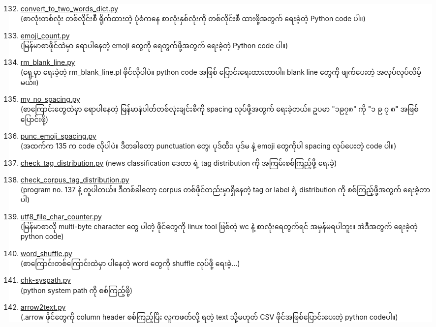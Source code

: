 132. [convert_to_two_words_dict.py](https://github.com/ye-kyaw-thu/tools/blob/master/python/convert_to_two_words_dict.py)  
(စာလုံးတစ်လုံး တစ်လိုင်းစီ ရိုက်ထားတဲ့ ပုံစံကနေ စာလုံးနှစ်လုံးကို တစ်လိုင်းစီ ထားဖို့အတွက် ရေးခဲ့တဲ့ Python code ပါ။)  

133. [emoji_count.py](https://github.com/ye-kyaw-thu/tools/blob/master/python/emoji_count.py)  
(မြန်မာစာဖိုင်ထဲမှာ ရောပါနေတဲ့ emoji တွေကို ရေတွက်ဖို့အတွက် ရေးခဲ့တဲ့ Python code ပါ။)  

134. [rm_blank_line.py](https://github.com/ye-kyaw-thu/tools/blob/master/python/rm_blank_line.py)  
(ရှေ့မှာ ရေးခဲ့တဲ့ rm_blank_line.pl ဖိုင်လိုပါပဲ။ python code အဖြစ် ပြောင်းရေးထားတာပါ။ blank line တွေကို ဖျက်ပေးတဲ့ အလုပ်လုပ်လိမ့်မယ်။)  

135. [my_no_spacing.py](https://github.com/ye-kyaw-thu/tools/blob/master/python/my_no_spacing.py)  
(စာကြောင်းတွေထဲမှာ ရောပါနေတဲ့ မြန်မာနံပါတ်တစ်လုံးချင်းစီကို spacing လုပ်ဖို့အတွက် ရေးခဲ့တယ်။ ဥပမာ "၁၉၇၈" ကို "၁ ၉ ၇ ၈" အဖြစ် ပြောင်းဖို့)  

136. [punc_emoji_spacing.py](https://github.com/ye-kyaw-thu/tools/blob/master/python/punc_emoji_spacing.py)  
(အထက်က 135 က code လိုပါပဲ။ ဒီတခါတော့ punctuation တွေ၊ ပုဒ်ထီး၊ ပုဒ်မ နဲ့ emoji တွေကိုပါ spacing လုပ်ပေးတဲ့ code ပါ။)  

137. [check_tag_distribution.py](https://github.com/ye-kyaw-thu/tools/blob/master/python/check_tag_distribution.py) 
(news classification ဒေတာ ရဲ့ tag distribution ကို အကြမ်းစစ်ကြည့်ဖို့ ရေးခဲ့)  

138. [check_corpus_tag_distribution.py](https://github.com/ye-kyaw-thu/tools/blob/master/python/check_corpus_tag_distribution.py)  
(program no. 137 နဲ့ တူပါတယ်။ ဒီတစ်ခါတော့ corpus တစ်ဖိုင်တည်းမှာရှိနေတဲ့ tag or label ရဲ့ distribution ကို စစ်ကြည့်ဖို့အတွက် ရေးခဲ့တာပါ)  

139. [utf8_file_char_counter.py](https://github.com/ye-kyaw-thu/tools/blob/master/python/utf8_file_char_counter.py)  
(မြန်မာစာလို multi-byte character တွေ ပါတဲ့ ဖိုင်တွေကို linux tool ဖြစ်တဲ့ wc နဲ့ စာလုံးရေတွက်ရင် အမှန်မရပါဘူး။ အဲဒီအတွက် ရေးခဲ့တဲ့ python code)   

140. [word_shuffle.py](https://github.com/ye-kyaw-thu/tools/blob/master/python/word_shuffle.py)  
(စာကြောင်းတစ်ကြောင်းထဲမှာ ပါနေတဲ့ word တွေကို shuffle လုပ်ဖို့ ရေးခဲ့...)  

141. [chk-syspath.py](https://github.com/ye-kyaw-thu/tools/blob/master/python/chk-syspath.py)  
(python system path ကို စစ်ကြည့်ဖို့)  

142. [arrow2text.py](https://github.com/ye-kyaw-thu/tools/blob/master/python/arrow2text.py)  
(.arrow ဖိုင်တွေကို column header စစ်ကြည့်ပြီး လူကဖတ်လို့ ရတဲ့ text သို့မဟုတ် CSV ဖိုင်အဖြစ်ပြောင်းပေးတဲ့ python codeပါ။)  
